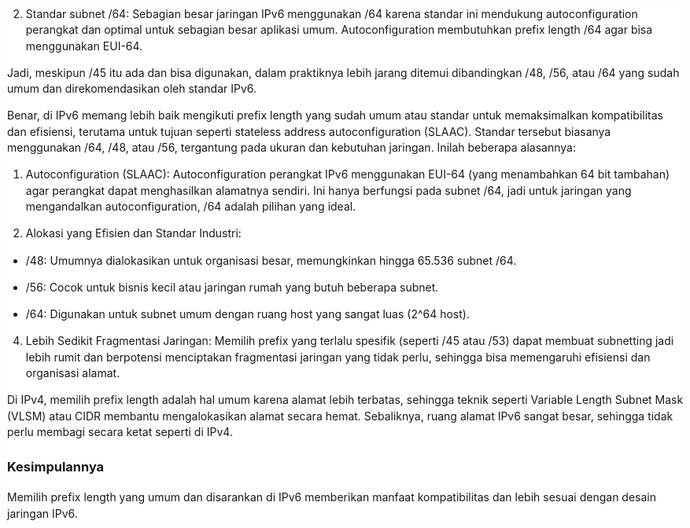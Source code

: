 2. Standar subnet /64: Sebagian besar jaringan IPv6 menggunakan /64 karena standar ini mendukung autoconfiguration perangkat dan optimal untuk sebagian besar aplikasi umum. Autoconfiguration membutuhkan prefix length /64 agar bisa menggunakan EUI-64.
    

Jadi, meskipun /45 itu ada dan bisa digunakan, dalam praktiknya lebih jarang ditemui dibandingkan /48, /56, atau /64 yang sudah umum dan direkomendasikan oleh standar IPv6.

  
  
  
  
  
  
  
  
  
  
  
  
  
  
  
  
  
  
  
  
  
  
  
  
  
  
  

Benar, di IPv6 memang lebih baik mengikuti prefix length yang sudah umum atau standar untuk memaksimalkan kompatibilitas dan efisiensi, terutama untuk tujuan seperti stateless address autoconfiguration (SLAAC). Standar tersebut biasanya menggunakan /64, /48, atau /56, tergantung pada ukuran dan kebutuhan jaringan. Inilah beberapa alasannya:

1. Autoconfiguration (SLAAC): Autoconfiguration perangkat IPv6 menggunakan EUI-64 (yang menambahkan 64 bit tambahan) agar perangkat dapat menghasilkan alamatnya sendiri. Ini hanya berfungsi pada subnet /64, jadi untuk jaringan yang mengandalkan autoconfiguration, /64 adalah pilihan yang ideal.
    
2. Alokasi yang Efisien dan Standar Industri:
    

- /48: Umumnya dialokasikan untuk organisasi besar, memungkinkan hingga 65.536 subnet /64.
    
- /56: Cocok untuk bisnis kecil atau jaringan rumah yang butuh beberapa subnet.
    
- /64: Digunakan untuk subnet umum dengan ruang host yang sangat luas (2^64 host).
    

4. Lebih Sedikit Fragmentasi Jaringan: Memilih prefix yang terlalu spesifik (seperti /45 atau /53) dapat membuat subnetting jadi lebih rumit dan berpotensi menciptakan fragmentasi jaringan yang tidak perlu, sehingga bisa memengaruhi efisiensi dan organisasi alamat.
    

Di IPv4, memilih prefix length adalah hal umum karena alamat lebih terbatas, sehingga teknik seperti Variable Length Subnet Mask (VLSM) atau CIDR membantu mengalokasikan alamat secara hemat. Sebaliknya, ruang alamat IPv6 sangat besar, sehingga tidak perlu membagi secara ketat seperti di IPv4.

### Kesimpulannya

Memilih prefix length yang umum dan disarankan di IPv6 memberikan manfaat kompatibilitas dan lebih sesuai dengan desain jaringan IPv6.

  
  
